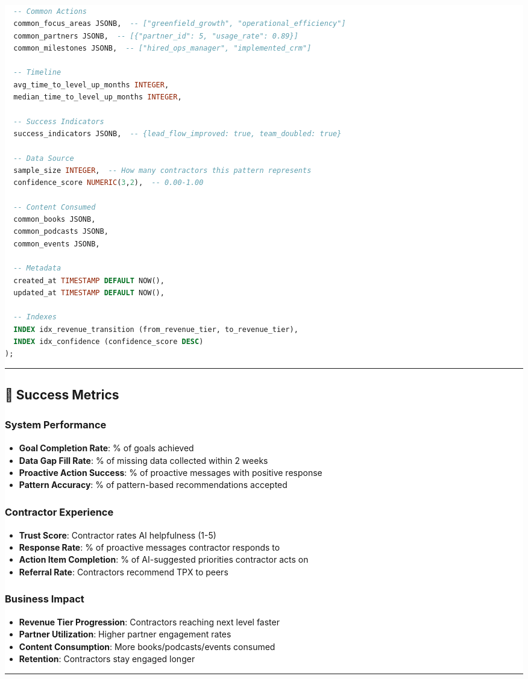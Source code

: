 ```sql
  -- Common Actions
  common_focus_areas JSONB,  -- ["greenfield_growth", "operational_efficiency"]
  common_partners JSONB,  -- [{"partner_id": 5, "usage_rate": 0.89}]
  common_milestones JSONB,  -- ["hired_ops_manager", "implemented_crm"]

  -- Timeline
  avg_time_to_level_up_months INTEGER,
  median_time_to_level_up_months INTEGER,

  -- Success Indicators
  success_indicators JSONB,  -- {lead_flow_improved: true, team_doubled: true}

  -- Data Source
  sample_size INTEGER,  -- How many contractors this pattern represents
  confidence_score NUMERIC(3,2),  -- 0.00-1.00

  -- Content Consumed
  common_books JSONB,
  common_podcasts JSONB,
  common_events JSONB,

  -- Metadata
  created_at TIMESTAMP DEFAULT NOW(),
  updated_at TIMESTAMP DEFAULT NOW(),

  -- Indexes
  INDEX idx_revenue_transition (from_revenue_tier, to_revenue_tier),
  INDEX idx_confidence (confidence_score DESC)
);
```

---

## 🎯 Success Metrics

### System Performance
- **Goal Completion Rate**: % of goals achieved
- **Data Gap Fill Rate**: % of missing data collected within 2 weeks
- **Proactive Action Success**: % of proactive messages with positive response
- **Pattern Accuracy**: % of pattern-based recommendations accepted

### Contractor Experience
- **Trust Score**: Contractor rates AI helpfulness (1-5)
- **Response Rate**: % of proactive messages contractor responds to
- **Action Item Completion**: % of AI-suggested priorities contractor acts on
- **Referral Rate**: Contractors recommend TPX to peers

### Business Impact
- **Revenue Tier Progression**: Contractors reaching next level faster
- **Partner Utilization**: Higher partner engagement rates
- **Content Consumption**: More books/podcasts/events consumed
- **Retention**: Contractors stay engaged longer

---